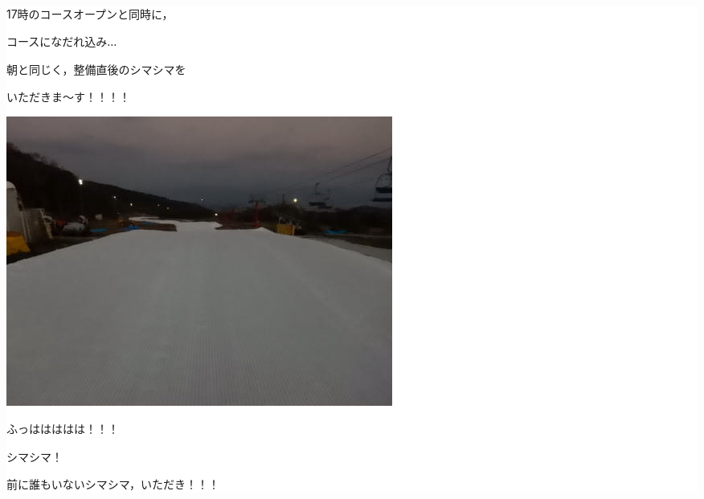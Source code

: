 


17時のコースオープンと同時に，


コースになだれ込み…


朝と同じく，整備直後のシマシマを


いただきま～す！！！！




![371057fcd20e3772b5db386e93d772e0.jpg](images/371057fcd20e3772b5db386e93d772e0.jpg)




ふっははははは！！！


シマシマ！


前に誰もいないシマシマ，いただき！！！



